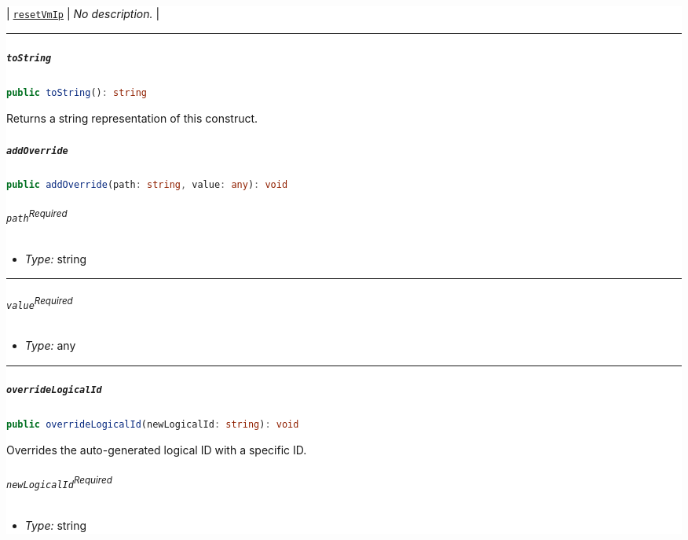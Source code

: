 | <code><a href="#@cdktf/provider-opentelekomcloud.dataOpentelekomcloudCsbsBackupV1.DataOpentelekomcloudCsbsBackupV1.resetVmIp">resetVmIp</a></code> | *No description.* |

---

##### `toString` <a name="toString" id="@cdktf/provider-opentelekomcloud.dataOpentelekomcloudCsbsBackupV1.DataOpentelekomcloudCsbsBackupV1.toString"></a>

```typescript
public toString(): string
```

Returns a string representation of this construct.

##### `addOverride` <a name="addOverride" id="@cdktf/provider-opentelekomcloud.dataOpentelekomcloudCsbsBackupV1.DataOpentelekomcloudCsbsBackupV1.addOverride"></a>

```typescript
public addOverride(path: string, value: any): void
```

###### `path`<sup>Required</sup> <a name="path" id="@cdktf/provider-opentelekomcloud.dataOpentelekomcloudCsbsBackupV1.DataOpentelekomcloudCsbsBackupV1.addOverride.parameter.path"></a>

- *Type:* string

---

###### `value`<sup>Required</sup> <a name="value" id="@cdktf/provider-opentelekomcloud.dataOpentelekomcloudCsbsBackupV1.DataOpentelekomcloudCsbsBackupV1.addOverride.parameter.value"></a>

- *Type:* any

---

##### `overrideLogicalId` <a name="overrideLogicalId" id="@cdktf/provider-opentelekomcloud.dataOpentelekomcloudCsbsBackupV1.DataOpentelekomcloudCsbsBackupV1.overrideLogicalId"></a>

```typescript
public overrideLogicalId(newLogicalId: string): void
```

Overrides the auto-generated logical ID with a specific ID.

###### `newLogicalId`<sup>Required</sup> <a name="newLogicalId" id="@cdktf/provider-opentelekomcloud.dataOpentelekomcloudCsbsBackupV1.DataOpentelekomcloudCsbsBackupV1.overrideLogicalId.parameter.newLogicalId"></a>

- *Type:* string
